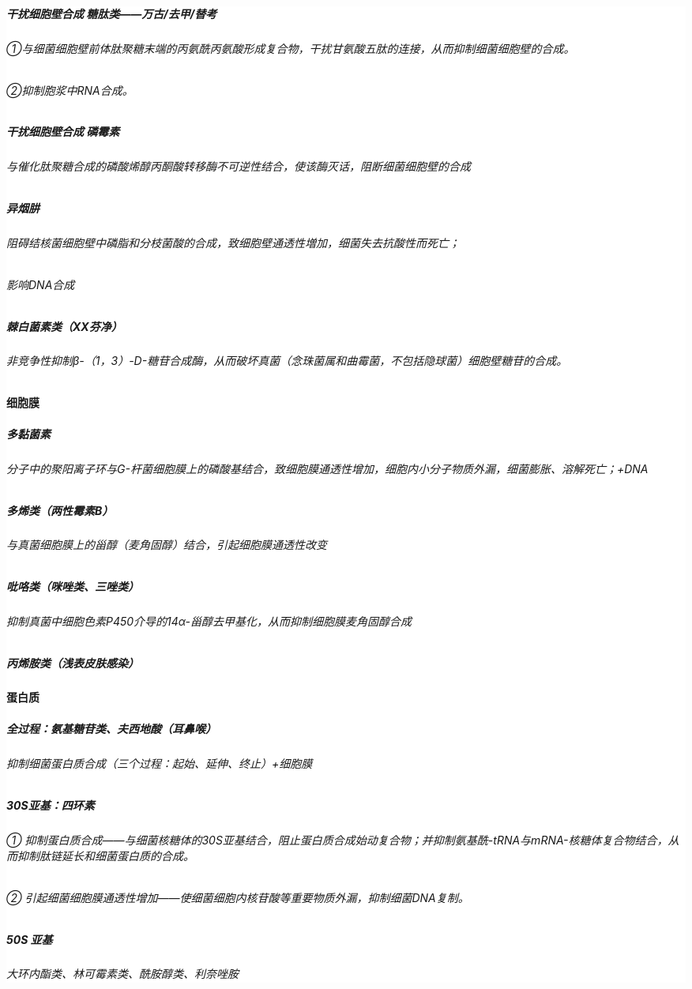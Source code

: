 ##### 干扰细胞壁合成	糖肽类——万古/去甲/替考

###### ①与细菌细胞壁前体肽聚糖末端的丙氨酰丙氨酸形成复合物，干扰甘氨酸五肽的连接，从而抑制细菌细胞壁的合成。

###### ②抑制胞浆中RNA合成。

##### 干扰细胞壁合成	磷霉素

###### 与催化肽聚糖合成的磷酸烯醇丙酮酸转移酶不可逆性结合，使该酶灭话，阻断细菌细胞壁的合成

##### 异烟肼

###### 阻碍结核菌细胞壁中磷脂和分枝菌酸的合成，致细胞壁通透性増加，细菌失去抗酸性而死亡；

###### 影响DNA合成

##### 棘白菌素类（XX芬净）

###### 非竞争性抑制β-（1，3）-D-糖苷合成酶，从而破坏真菌（念珠菌属和曲霉菌，不包括隐球菌）细胞壁糖苷的合成。



#### 细胞膜

##### 多黏菌素

###### 分子中的聚阳离子环与G-杆菌细胞膜上的磷酸基结合，致细胞膜通透性增加，细胞内小分子物质外漏，细菌膨胀、溶解死亡；+DNA	

##### 多烯类（两性霉素B）

###### 与真菌细胞膜上的甾醇（麦角固醇）结合，引起细胞膜通透性改变

##### 吡咯类（咪唑类、三唑类）

###### 抑制真菌中细胞色素P450介导的14α-甾醇去甲基化，从而抑制细胞膜麦角固醇合成

##### 丙烯胺类（浅表皮肤感染）



#### 蛋白质

##### 全过程：氨基糖苷类、夫西地酸（耳鼻喉）

###### 抑制细菌蛋白质合成（三个过程：起始、延伸、终止）+细胞膜	

##### 30S亚基：四环素

###### ① 抑制蛋白质合成——与细菌核糖体的30S亚基结合，阻止蛋白质合成始动复合物；并抑制氨基酰-tRNA与mRNA-核糖体复合物结合，从而抑制肽链延长和细菌蛋白质的合成。

###### ② 引起细菌细胞膜通透性增加——使细菌细胞内核苷酸等重要物质外漏，抑制细菌DNA复制。	

##### 50S 亚基

###### 大环内酯类、林可霉素类、酰胺醇类、利奈唑胺
